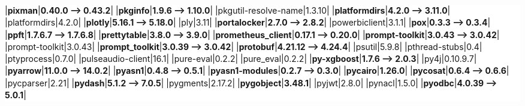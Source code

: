 |**pixman**|**0.40.0 --> 0.43.2**|
|**pkginfo**|**1.9.6 --> 1.10.0**|
|pkgutil-resolve-name|1.3.10|
|**platformdirs**|**4.2.0 --> 3.11.0**|
|platformdirs|4.2.0|
|**plotly**|**5.16.1 --> 5.18.0**|
|ply|3.11|
|**portalocker**|**2.7.0 --> 2.8.2**|
|powerbiclient|3.1.1|
|**pox**|**0.3.3 --> 0.3.4**|
|**ppft**|**1.7.6.7 --> 1.7.6.8**|
|**prettytable**|**3.8.0 --> 3.9.0**|
|**prometheus_client**|**0.17.1 --> 0.20.0**|
|**prompt-toolkit**|**3.0.43 --> 3.0.42**|
|prompt-toolkit|3.0.43|
|**prompt_toolkit**|**3.0.39 --> 3.0.42**|
|**protobuf**|**4.21.12 --> 4.24.4**|
|psutil|5.9.8|
|pthread-stubs|0.4|
|ptyprocess|0.7.0|
|pulseaudio-client|16.1|
|pure-eval|0.2.2|
|pure_eval|0.2.2|
|**py-xgboost**|**1.7.6 --> 2.0.3**|
|py4j|0.10.9.7|
|**pyarrow**|**11.0.0 --> 14.0.2**|
|**pyasn1**|**0.4.8 --> 0.5.1**|
|**pyasn1-modules**|**0.2.7 --> 0.3.0**|
|**pycairo**|**1.26.0**|
|**pycosat**|**0.6.4 --> 0.6.6**|
|pycparser|2.21|
|**pydash**|**5.1.2 --> 7.0.5**|
|pygments|2.17.2|
|**pygobject**|**3.48.1**|
|pyjwt|2.8.0|
|pynacl|1.5.0|
|**pyodbc**|**4.0.39 --> 5.0.1**|